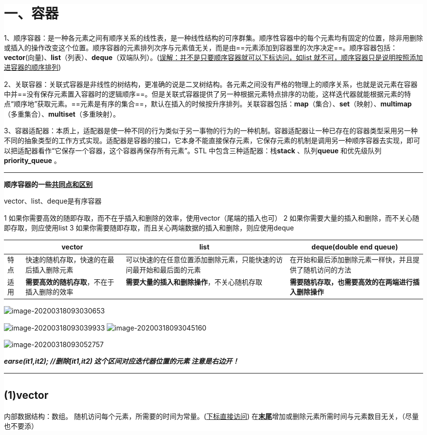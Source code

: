 # 一、容器

1、顺序容器：是一种各元素之间有顺序关系的线性表，是一种线性结构的可序群集。顺序性容器中的每个元素均有固定的位置，除非用删除或插入的操作改变这个位置。顺序容器的元素排列次序与元素值无关，而是由==元素添加到容器里的次序决定==。顺序容器包括：**vector**(向量)、**list**（列表）、**deque**（双端队列）。(<u>误解：并不是只要顺序容器就可以下标访问，如list 就不可，顺序容器只是说明按照添加进容器的顺序排列</u>)



  2、关联容器：关联式容器是非线性的树结构，更准确的说是二叉树结构。各元素之间没有严格的物理上的顺序关系，也就是说元素在容器中并==没有保存元素置入容器时的逻辑顺序==。但是关联式容器提供了另一种根据元素特点排序的功能，这样迭代器就能根据元素的特点“顺序地”获取元素。==元素是有序的集合==，默认在插入的时候按升序排列。关联容器包括：**map**（集合）、**set**（映射）、**multimap**（多重集合）、**multiset**（多重映射）。



  3、容器适配器：本质上，适配器是使一种不同的行为类似于另一事物的行为的一种机制。容器适配器让一种已存在的容器类型采用另一种不同的抽象类型的工作方式实现。适配器是容器的接口，它本身不能直接保存元素，它保存元素的机制是调用另一种顺序容器去实现，即可以把适配器看作“它保存一个容器，这个容器再保存所有元素”。STL 中包含三种适配器：栈**stack** 、队列**queue** 和优先级队列**priority_queue** 。



---

**顺序容器的一些<u>共同点和区别</u>**

vector、list、deque是有序容器

1 如果你需要高效的随即存取，而不在乎插入和删除的效率，使用vector（尾端的插入也可）
2 如果你需要大量的插入和删除，而不关心随即存取，则应使用list
3 如果你需要随即存取，而且关心两端数据的插入和删除，则应使用deque

|      | vector                                       | list                                                         | deque(double end queue)                                  |
| ---- | -------------------------------------------- | ------------------------------------------------------------ | -------------------------------------------------------- |
| 特点 | 快速的随机存取，快速的在最后插入删除元素     | 可以快速的在任意位置添加删除元素，只能快速的访问最开始和最后面的元素 | 在开始和最后添加删除元素一样快，并且提供了随机访问的方法 |
| 适用 | **需要高效的随机存取**，不在于插入删除的效率 | **需要大量的插入和删除操作**，不关心随机存取                 | **需要随机存取，也需要高效的在两端进行插入删除操作**     |

 

![image-20200318093030653](C:\Users\95266\AppData\Roaming\Typora\typora-user-images\image-20200318093030653.png)



![image-20200318093039933](C:\Users\95266\AppData\Roaming\Typora\typora-user-images\image-20200318093039933.png)
![image-20200318093045160](C:\Users\95266\AppData\Roaming\Typora\typora-user-images\image-20200318093045160.png)

![image-20200318093052757](C:\Users\95266\AppData\Roaming\Typora\typora-user-images\image-20200318093052757.png)

***earse(it1,it2);		//删除[it1,it2) 这个区间对应迭代器位置的元素  注意是右边开！***

---



## (1)vector

内部数据结构：数组。
随机访问每个元素，所需要的时间为常量。(<u>下标直接访问</u>)
在<u>**末尾**</u>增加或删除元素所需时间与元素数目无关，（尽量也不要添）
